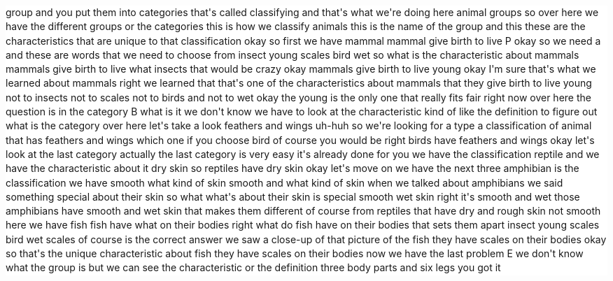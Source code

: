 group and you put them into categories
that's called classifying and that's
what we're doing here
animal groups so over here we have the
different groups or the categories this
is how we classify animals this is the
name of the group and this these are the
characteristics that are unique to that
classification okay
so first we have mammal mammal give
birth to live P okay so we need a and
these are words that we need to choose
from insect young scales bird wet so
what is the characteristic about mammals
mammals give birth to live what insects
that would be crazy okay mammals give
birth to live young okay I'm sure that's
what we learned about mammals right we
learned that that's one of the
characteristics about mammals that they
give birth to live young not to insects
not to scales not to birds and not to
wet okay the young is the only one that
really fits fair right now over here the
question is in the category B what is it
we don't know we have to look at the
characteristic kind of like the
definition to figure out what is the
category over here let's take a look
feathers and wings uh-huh so we're
looking for a type a classification of
animal that has feathers and wings which
one if you choose bird of course you
would be right birds have feathers and
wings okay let's look at the last
category actually the last category is
very easy it's already done for you we
have the classification reptile
and we have the characteristic about it
dry skin so reptiles have dry skin okay
let's move on we have the next three
amphibian is the classification we have
smooth what kind of skin smooth and what
kind of skin when we talked about
amphibians we said something special
about their skin so what what's about
their skin is special smooth wet skin
right it's smooth and wet those
amphibians have smooth and wet skin that
makes them different of course from
reptiles that have dry and rough skin
not smooth here we have fish fish have
what on their bodies right what do fish
have on their bodies that sets them
apart insect young scales bird wet
scales of course is the correct answer
we saw a close-up of that picture of the
fish they have scales on their bodies
okay so that's the unique characteristic
about fish they have scales on their
bodies now we have the last problem E we
don't know what the group is but we can
see the characteristic or the definition
three body parts and six legs you got it